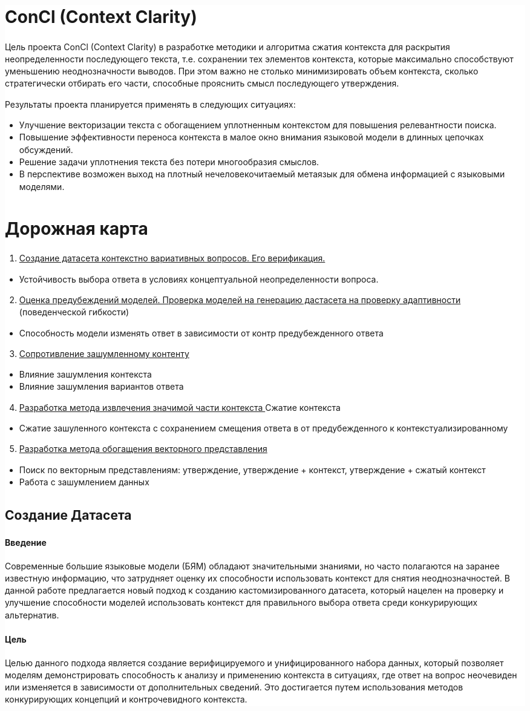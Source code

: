 # ConCl (Context Clarity)

Цель проекта ConCl (Context Clarity) в разработке методики и алгоритма сжатия контекста для раскрытия неопределенности последующего текста, т.е. сохранении тех элементов контекста, которые максимально способствуют уменьшению неоднозначности выводов. При этом важно не столько минимизировать объем контекста, сколько стратегически отбирать его части, способные прояснить смысл последующего утверждения.

Результаты проекта планируется применять в следующих ситуациях:
- Улучшение векторизации текста с обогащением уплотненным контекстом для повышения релевантности поиска.
- Повышение эффективности переноса контекста в малое окно внимания языковой модели в длинных цепочках обсуждений.
- Решение задачи уплотнения текста без потери многообразия смыслов.
- В перспективе возможен выход на плотный нечеловекочитаемый метаязык для обмена информацией с языковыми моделями.

# Дорожная карта

1. [Создание датасета контекстно вариативных вопросов. Его верификация.](./step01/step01.ipynb)
* Устойчивость выбора ответа в условиях концептуальной неопределенности вопроса.
2. [Оценка предубеждений моделей. Проверка моделей на генерацию дастасета на проверку адаптивности](./step02/step02.ipynb) (поведенческой гибкости)
* Способность модели изменять ответ в зависимости от контр предубежденного ответа
3. [Сопротивление зашумленному контенту](./step03/)
* Влияние зашумления контекста
* Влияние зашумления вариантов ответа
4. [Разработка метода извлечения значимой части контекста ](./step04/step04.ipynb)
Сжатие контекста
* Сжатие зашуленного контекста с сохранением смещения ответа в от предубежденного к контекстуализированному
5. [Разработка метода обогащения векторного представления](./step05/step05.ipynb)
* Поиск по векторным представлениям: утверждение, утверждение + контекст, утверждение + сжатый контекст
* Работа с зашумлением данных



## Создание Датасета
#### Введение

Современные большие языковые модели (БЯМ) обладают значительными знаниями, но часто полагаются на заранее известную информацию, что затрудняет оценку их способности использовать контекст для снятия неоднозначностей. В данной работе предлагается новый подход к созданию кастомизированного датасета, который нацелен на проверку и улучшение способности моделей использовать контекст для правильного выбора ответа среди конкурирующих альтернатив.

#### Цель

Целью данного подхода является создание верифицируемого и унифицированного набора данных, который позволяет моделям демонстрировать способность к анализу и применению контекста в ситуациях, где ответ на вопрос неочевиден или изменяется в зависимости от дополнительных сведений. Это достигается путем использования методов конкурирующих концепций и контрочевидного контекста.
